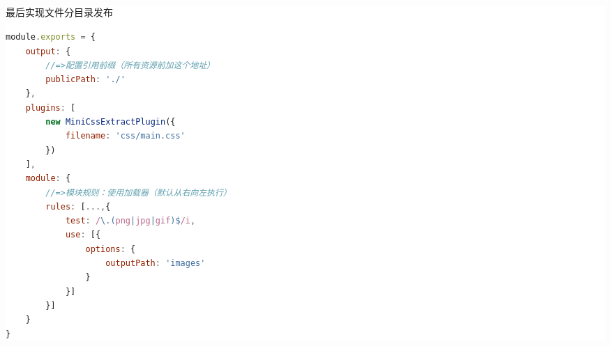 最后实现文件分目录发布

```js
module.exports = {
	output: {
		//=>配置引用前缀（所有资源前加这个地址）
		publicPath: './'
	},
	plugins: [
		new MiniCssExtractPlugin({
			filename: 'css/main.css'
		})
	],
	module: {
		//=>模块规则：使用加载器（默认从右向左执行）
		rules: [...,{
			test: /\.(png|jpg|gif)$/i,
			use: [{
				options: {
					outputPath: 'images'
				}
			}]
		}]
	}
}
```





